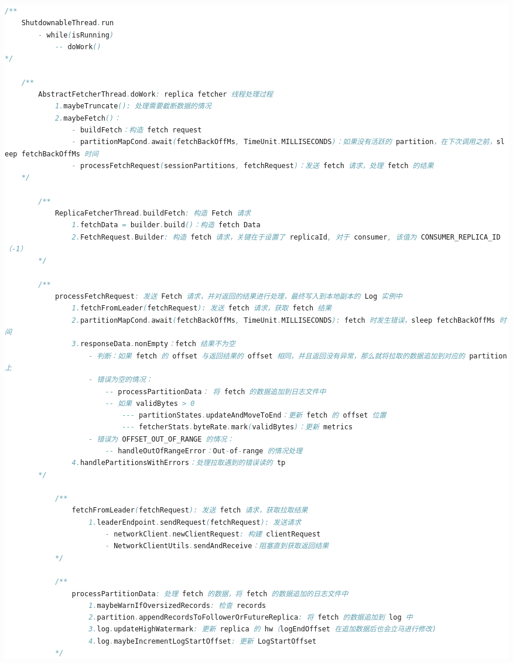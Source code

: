 ```java
/**
	ShutdownableThread.run
		- while(isRunning)
			-- doWork()
*/

	/**
		AbstractFetcherThread.doWork: replica fetcher 线程处理过程
			1.maybeTruncate(): 处理需要截断数据的情况
			2.maybeFetch()：
				- buildFetch：构造 fetch request
				- partitionMapCond.await(fetchBackOffMs, TimeUnit.MILLISECONDS)：如果没有活跃的 partition，在下次调用之前，sleep fetchBackOffMs 时间
				- processFetchRequest(sessionPartitions, fetchRequest)：发送 fetch 请求，处理 fetch 的结果
	*/

		/**
			ReplicaFetcherThread.buildFetch: 构造 Fetch 请求
				1.fetchData = builder.build()：构造 fetch Data
				2.FetchRequest.Builder: 构造 fetch 请求，关键在于设置了 replicaId, 对于 consumer, 该值为 CONSUMER_REPLICA_ID（-1）
		*/

		/**
			processFetchRequest: 发送 Fetch 请求，并对返回的结果进行处理，最终写入到本地副本的 Log 实例中
				1.fetchFromLeader(fetchRequest): 发送 fetch 请求，获取 fetch 结果
				2.partitionMapCond.await(fetchBackOffMs, TimeUnit.MILLISECONDS): fetch 时发生错误，sleep fetchBackOffMs 时间
				3.responseData.nonEmpty：fetch 结果不为空
					- 判断：如果 fetch 的 offset 与返回结果的 offset 相同，并且返回没有异常，那么就将拉取的数据追加到对应的 partition 上
					- 错误为空的情况：
						-- processPartitionData： 将 fetch 的数据追加到日志文件中
						-- 如果 validBytes > 0
							--- partitionStates.updateAndMoveToEnd：更新 fetch 的 offset 位置
							--- fetcherStats.byteRate.mark(validBytes)：更新 metrics
					- 错误为 OFFSET_OUT_OF_RANGE 的情况：
						-- handleOutOfRangeError：Out-of-range 的情况处理
				4.handlePartitionsWithErrors：处理拉取遇到的错误读的 tp
		*/

			/**
				fetchFromLeader(fetchRequest): 发送 fetch 请求，获取拉取结果
					1.leaderEndpoint.sendRequest(fetchRequest): 发送请求
						- networkClient.newClientRequest: 构建 clientRequest
						- NetworkClientUtils.sendAndReceive：阻塞直到获取返回结果
			*/

			/**
				processPartitionData: 处理 fetch 的数据，将 fetch 的数据追加的日志文件中
					1.maybeWarnIfOversizedRecords: 检查 records
					2.partition.appendRecordsToFollowerOrFutureReplica: 将 fetch 的数据追加到 log 中
					3.log.updateHighWatermark: 更新 replica 的 hw（logEndOffset 在追加数据后也会立马进行修改)
					4.log.maybeIncrementLogStartOffset: 更新 LogStartOffset
			*/
```
